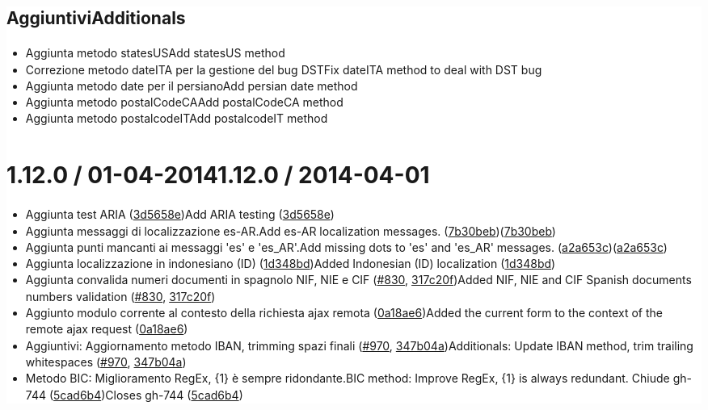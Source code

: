 ## <a name="additionals"></a><span data-ttu-id="c8a60-181">Aggiuntivi</span><span class="sxs-lookup"><span data-stu-id="c8a60-181">Additionals</span></span>
* <span data-ttu-id="c8a60-182">Aggiunta metodo statesUS</span><span class="sxs-lookup"><span data-stu-id="c8a60-182">Add statesUS method</span></span>
* <span data-ttu-id="c8a60-183">Correzione metodo dateITA per la gestione del bug DST</span><span class="sxs-lookup"><span data-stu-id="c8a60-183">Fix dateITA method to deal with DST bug</span></span>
* <span data-ttu-id="c8a60-184">Aggiunta metodo date per il persiano</span><span class="sxs-lookup"><span data-stu-id="c8a60-184">Add persian date method</span></span>
* <span data-ttu-id="c8a60-185">Aggiunta metodo postalCodeCA</span><span class="sxs-lookup"><span data-stu-id="c8a60-185">Add postalCodeCA method</span></span>
* <span data-ttu-id="c8a60-186">Aggiunta metodo postalcodeIT</span><span class="sxs-lookup"><span data-stu-id="c8a60-186">Add postalcodeIT method</span></span>

<a name="1120--2014-04-01"></a><span data-ttu-id="c8a60-187">1.12.0 / 01-04-2014</span><span class="sxs-lookup"><span data-stu-id="c8a60-187">1.12.0 / 2014-04-01</span></span>
==================

* <span data-ttu-id="c8a60-188">Aggiunta test ARIA ([3d5658e](https://github.com/jzaefferer/jquery-validation/commit/3d5658e9e4825fab27198c256beed86f0bd12577))</span><span class="sxs-lookup"><span data-stu-id="c8a60-188">Add ARIA testing ([3d5658e](https://github.com/jzaefferer/jquery-validation/commit/3d5658e9e4825fab27198c256beed86f0bd12577))</span></span>
* <span data-ttu-id="c8a60-189">Aggiunta messaggi di localizzazione es-AR.</span><span class="sxs-lookup"><span data-stu-id="c8a60-189">Add es-AR localization messages.</span></span> <span data-ttu-id="c8a60-190">([7b30beb](https://github.com/jzaefferer/jquery-validation/commit/7b30beb8ebd218c38a55d26a63d529e16035c7a2))</span><span class="sxs-lookup"><span data-stu-id="c8a60-190">([7b30beb](https://github.com/jzaefferer/jquery-validation/commit/7b30beb8ebd218c38a55d26a63d529e16035c7a2))</span></span>
* <span data-ttu-id="c8a60-191">Aggiunta punti mancanti ai messaggi 'es' e 'es_AR'.</span><span class="sxs-lookup"><span data-stu-id="c8a60-191">Add missing dots to 'es' and 'es_AR' messages.</span></span> <span data-ttu-id="c8a60-192">([a2a653c](https://github.com/jzaefferer/jquery-validation/commit/a2a653cb68926ca034b4b09d742d275db934d040))</span><span class="sxs-lookup"><span data-stu-id="c8a60-192">([a2a653c](https://github.com/jzaefferer/jquery-validation/commit/a2a653cb68926ca034b4b09d742d275db934d040))</span></span>
* <span data-ttu-id="c8a60-193">Aggiunta localizzazione in indonesiano (ID) ([1d348bd](https://github.com/jzaefferer/jquery-validation/commit/1d348bdcb65807c71da8d0bfc13a97663631cd3a))</span><span class="sxs-lookup"><span data-stu-id="c8a60-193">Added Indonesian (ID) localization ([1d348bd](https://github.com/jzaefferer/jquery-validation/commit/1d348bdcb65807c71da8d0bfc13a97663631cd3a))</span></span>
* <span data-ttu-id="c8a60-194">Aggiunta convalida numeri documenti in spagnolo NIF, NIE e CIF ([#830](https://github.com/jzaefferer/jquery-validation/issues/830), [317c20f](https://github.com/jzaefferer/jquery-validation/commit/317c20fa9bb772770bb9b70d46c7081d7cfc6545))</span><span class="sxs-lookup"><span data-stu-id="c8a60-194">Added NIF, NIE and CIF Spanish documents numbers validation ([#830](https://github.com/jzaefferer/jquery-validation/issues/830), [317c20f](https://github.com/jzaefferer/jquery-validation/commit/317c20fa9bb772770bb9b70d46c7081d7cfc6545))</span></span>
* <span data-ttu-id="c8a60-195">Aggiunto modulo corrente al contesto della richiesta ajax remota ([0a18ae6](https://github.com/jzaefferer/jquery-validation/commit/0a18ae65b9b6d877e3d15650a5c2617a9d2b11d5))</span><span class="sxs-lookup"><span data-stu-id="c8a60-195">Added the current form to the context of the remote ajax request ([0a18ae6](https://github.com/jzaefferer/jquery-validation/commit/0a18ae65b9b6d877e3d15650a5c2617a9d2b11d5))</span></span>
* <span data-ttu-id="c8a60-196">Aggiuntivi: Aggiornamento metodo IBAN, trimming spazi finali ([#970](https://github.com/jzaefferer/jquery-validation/issues/970), [347b04a](https://github.com/jzaefferer/jquery-validation/commit/347b04a7d4e798227405246a5de3fc57451d52e1))</span><span class="sxs-lookup"><span data-stu-id="c8a60-196">Additionals: Update IBAN method, trim trailing whitespaces ([#970](https://github.com/jzaefferer/jquery-validation/issues/970), [347b04a](https://github.com/jzaefferer/jquery-validation/commit/347b04a7d4e798227405246a5de3fc57451d52e1))</span></span>
* <span data-ttu-id="c8a60-197">Metodo BIC: Miglioramento RegEx, {1} è sempre ridondante.</span><span class="sxs-lookup"><span data-stu-id="c8a60-197">BIC method: Improve RegEx, {1} is always redundant.</span></span> <span data-ttu-id="c8a60-198">Chiude gh-744 ([5cad6b4](https://github.com/jzaefferer/jquery-validation/commit/5cad6b493575e8a9a82470d17e0900c881130873))</span><span class="sxs-lookup"><span data-stu-id="c8a60-198">Closes gh-744 ([5cad6b4](https://github.com/jzaefferer/jquery-validation/commit/5cad6b493575e8a9a82470d17e0900c881130873))</span></span>